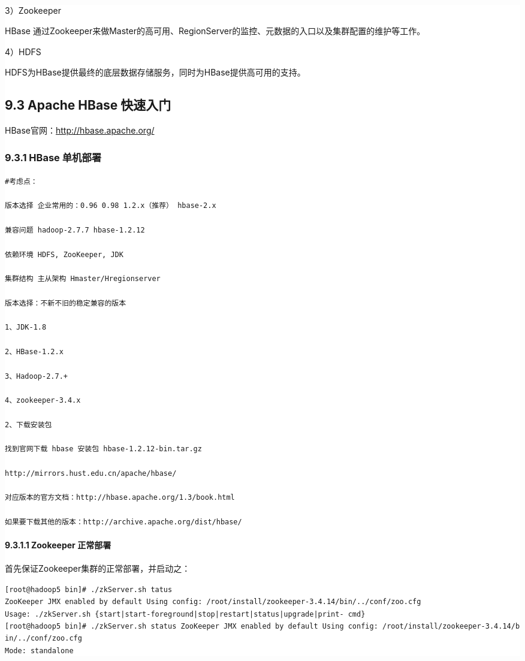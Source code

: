 3）Zookeeper

HBase 通过Zookeeper来做Master的高可用、RegionServer的监控、元数据的入口以及集群配置的维护等工作。

4）HDFS

HDFS为HBase提供最终的底层数据存储服务，同时为HBase提供高可用的支持。

## 9.3 Apache HBase 快速入门

HBase官网：http://hbase.apache.org/

### 9.3.1 HBase 单机部署

```
#考虑点：

版本选择 企业常用的：0.96 0.98 1.2.x（推荐） hbase-2.x

兼容问题 hadoop-2.7.7 hbase-1.2.12

依赖环境 HDFS, ZooKeeper, JDK

集群结构 主从架构 Hmaster/Hregionserver

版本选择：不新不旧的稳定兼容的版本

1、JDK-1.8

2、HBase-1.2.x

3、Hadoop-2.7.+

4、zookeeper-3.4.x

2、下载安装包

找到官网下载 hbase 安装包 hbase-1.2.12-bin.tar.gz

http://mirrors.hust.edu.cn/apache/hbase/

对应版本的官方文档：http://hbase.apache.org/1.3/book.html

如果要下载其他的版本：http://archive.apache.org/dist/hbase/
```

#### 9.3.1.1 Zookeeper 正常部署

首先保证Zookeeper集群的正常部署，并启动之：

```shell
[root@hadoop5 bin]# ./zkServer.sh tatus
ZooKeeper JMX enabled by default Using config: /root/install/zookeeper-3.4.14/bin/../conf/zoo.cfg
Usage: ./zkServer.sh {start|start-foreground|stop|restart|status|upgrade|print- cmd}
[root@hadoop5 bin]# ./zkServer.sh status ZooKeeper JMX enabled by default Using config: /root/install/zookeeper-3.4.14/bin/../conf/zoo.cfg
Mode: standalone
```
